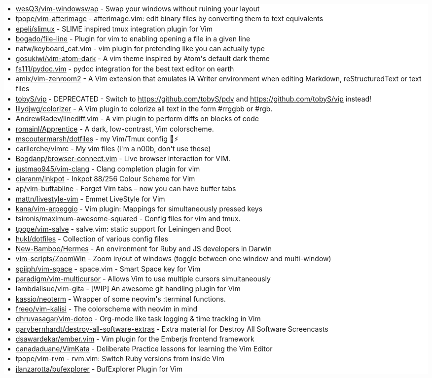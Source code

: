 * [wesQ3/vim-windowswap](https://github.com/wesQ3/vim-windowswap) - Swap your windows without ruining your layout
* [tpope/vim-afterimage](https://github.com/tpope/vim-afterimage) - afterimage.vim: edit binary files by converting them to text equivalents
* [epeli/slimux](https://github.com/epeli/slimux) - SLIME inspired tmux integration plugin for Vim
* [bogado/file-line](https://github.com/bogado/file-line) - Plugin for vim to enabling opening a file in a given line
* [natw/keyboard_cat.vim](https://github.com/natw/keyboard_cat.vim) - vim plugin for pretending like you can actually type
* [gosukiwi/vim-atom-dark](https://github.com/gosukiwi/vim-atom-dark) - A vim theme inspired by Atom's default dark theme
* [fs111/pydoc.vim](https://github.com/fs111/pydoc.vim) - pydoc integration for the best text editor on earth
* [amix/vim-zenroom2](https://github.com/amix/vim-zenroom2) - A Vim extension that emulates iA Writer environment when editing Markdown, reStructuredText or text files
* [tobyS/vip](https://github.com/tobyS/vip) - DEPRECATED - Switch to https://github.com/tobyS/pdv and https://github.com/tobyS/vip instead!
* [lilydjwg/colorizer](https://github.com/lilydjwg/colorizer) - A Vim plugin to colorize all text in the form #rrggbb or #rgb.
* [AndrewRadev/linediff.vim](https://github.com/AndrewRadev/linediff.vim) - A vim plugin to perform diffs on blocks of code
* [romainl/Apprentice](https://github.com/romainl/Apprentice) - A dark, low-contrast, Vim colorscheme.
* [mscoutermarsh/dotfiles](https://github.com/mscoutermarsh/dotfiles) - my Vim/Tmux config :muscle::zap:
* [carllerche/vimrc](https://github.com/carllerche/vimrc) - My vim files (i'm a n00b, don't use these)
* [Bogdanp/browser-connect.vim](https://github.com/Bogdanp/browser-connect.vim) - Live browser interaction for VIM.
* [justmao945/vim-clang](https://github.com/justmao945/vim-clang) - Clang completion plugin for vim
* [ciaranm/inkpot](https://github.com/ciaranm/inkpot) - Inkpot 88/256 Colour Scheme for Vim
* [ap/vim-buftabline](https://github.com/ap/vim-buftabline) - Forget Vim tabs – now you can have buffer tabs
* [mattn/livestyle-vim](https://github.com/mattn/livestyle-vim) - Emmet LiveStyle for Vim
* [kana/vim-arpeggio](https://github.com/kana/vim-arpeggio) - Vim plugin: Mappings for simultaneously pressed keys
* [tsironis/maximum-awesome-squared](https://github.com/tsironis/maximum-awesome-squared) - Config files for vim and tmux.
* [tpope/vim-salve](https://github.com/tpope/vim-salve) - salve.vim: static support for Leiningen and Boot
* [hukl/dotfiles](https://github.com/hukl/dotfiles) - Collection of various config files
* [New-Bamboo/Hermes](https://github.com/New-Bamboo/Hermes) - An environment for Ruby and JS developers in Darwin
* [vim-scripts/ZoomWin](https://github.com/vim-scripts/ZoomWin) - Zoom in/out  of windows (toggle between one window and multi-window)
* [spiiph/vim-space](https://github.com/spiiph/vim-space) - space.vim - Smart Space key for Vim
* [paradigm/vim-multicursor](https://github.com/paradigm/vim-multicursor) - Allows Vim to use multiple cursors simultaneously
* [lambdalisue/vim-gita](https://github.com/lambdalisue/vim-gita) - [WIP] An awesome git handling plugin for Vim
* [kassio/neoterm](https://github.com/kassio/neoterm) - Wrapper of some neovim's :terminal functions.
* [freeo/vim-kalisi](https://github.com/freeo/vim-kalisi) - The colorscheme with neovim in mind
* [dhruvasagar/vim-dotoo](https://github.com/dhruvasagar/vim-dotoo) - Org-mode like task logging & time tracking in Vim
* [garybernhardt/destroy-all-software-extras](https://github.com/garybernhardt/destroy-all-software-extras) - Extra material for Destroy All Software Screencasts
* [dsawardekar/ember.vim](https://github.com/dsawardekar/ember.vim) - Vim plugin for the Emberjs frontend framework
* [canadaduane/VimKata](https://github.com/canadaduane/VimKata) - Deliberate Practice lessons for learning the Vim Editor
* [tpope/vim-rvm](https://github.com/tpope/vim-rvm) - rvm.vim: Switch Ruby versions from inside Vim
* [jlanzarotta/bufexplorer](https://github.com/jlanzarotta/bufexplorer) - BufExplorer Plugin for Vim